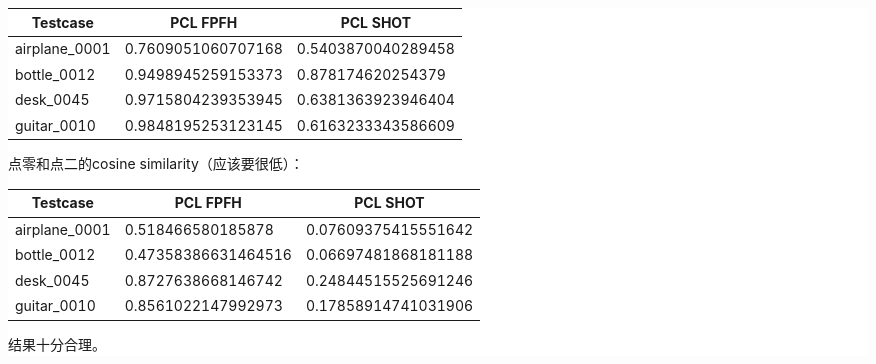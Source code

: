 
Testcase|PCL FPFH|PCL SHOT
---|---|---
airplane_0001|0.7609051060707168|0.5403870040289458
bottle_0012|0.9498945259153373|0.878174620254379
desk_0045|0.9715804239353945|0.6381363923946404
guitar_0010|0.9848195253123145|0.6163233343586609

点零和点二的cosine similarity（应该要很低）：

| Testcase      | PCL FPFH            | PCL SHOT            |
| ------------- | ------------------- | ------------------- |
| airplane_0001 | 0.518466580185878   | 0.07609375415551642 |
| bottle_0012   | 0.47358386631464516 | 0.06697481868181188 |
| desk_0045     | 0.8727638668146742  | 0.24844515525691246 |
| guitar_0010   | 0.8561022147992973  | 0.17858914741031906 |

结果十分合理。

